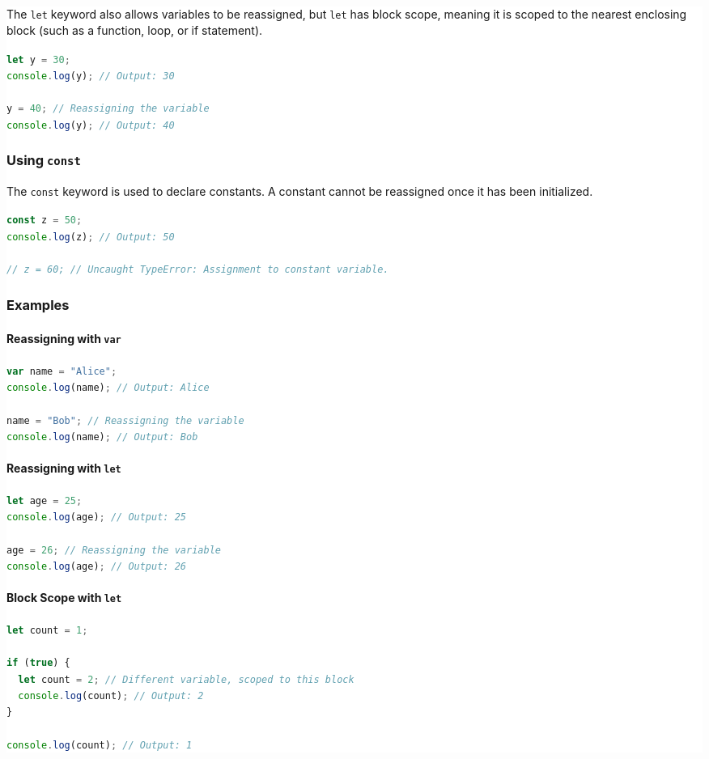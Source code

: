 The `let` keyword also allows variables to be reassigned, but `let` has block scope, meaning it is scoped to the nearest enclosing block (such as a function, loop, or if statement).

```javascript
let y = 30;
console.log(y); // Output: 30

y = 40; // Reassigning the variable
console.log(y); // Output: 40
```

### Using `const`

The `const` keyword is used to declare constants. A constant cannot be reassigned once it has been initialized.

```javascript
const z = 50;
console.log(z); // Output: 50

// z = 60; // Uncaught TypeError: Assignment to constant variable.
```

### Examples

#### Reassigning with `var`

```javascript
var name = "Alice";
console.log(name); // Output: Alice

name = "Bob"; // Reassigning the variable
console.log(name); // Output: Bob
```

#### Reassigning with `let`

```javascript
let age = 25;
console.log(age); // Output: 25

age = 26; // Reassigning the variable
console.log(age); // Output: 26
```

#### Block Scope with `let`

```javascript
let count = 1;

if (true) {
  let count = 2; // Different variable, scoped to this block
  console.log(count); // Output: 2
}

console.log(count); // Output: 1
```

